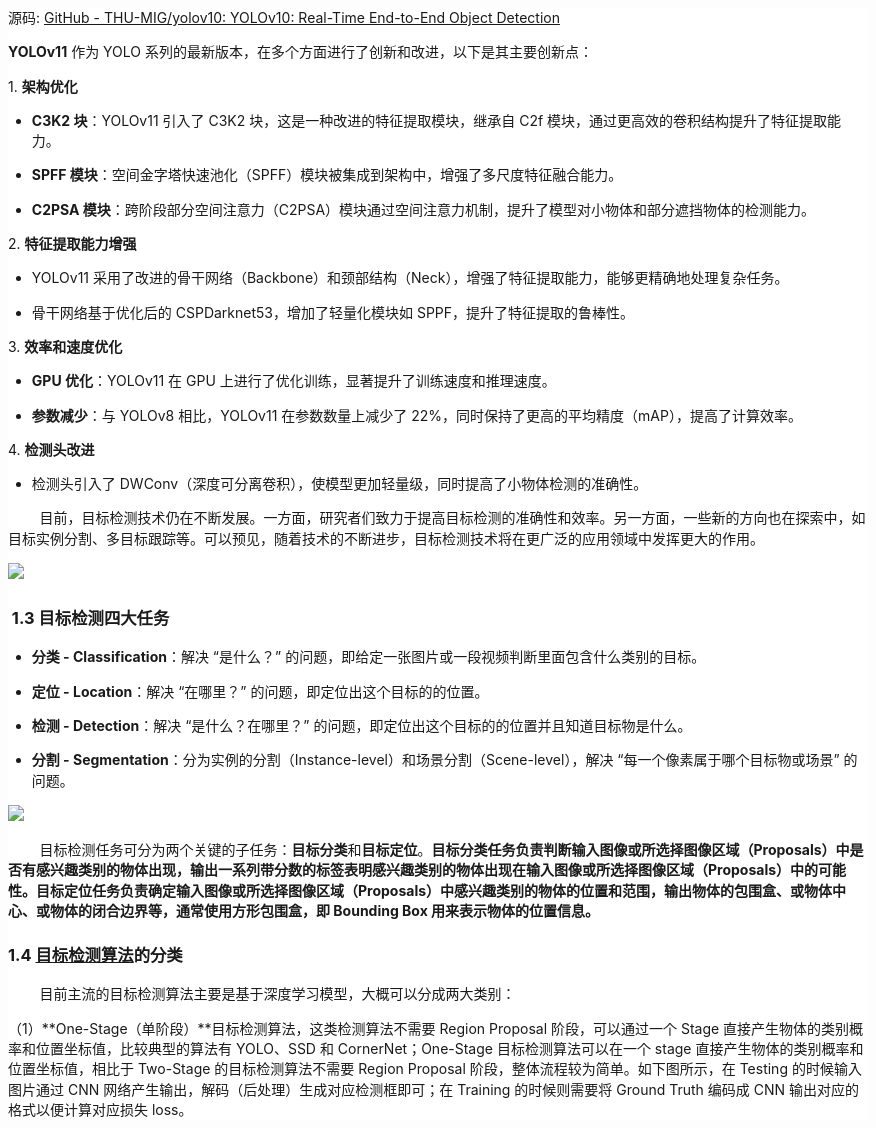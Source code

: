 源码: [GitHub - THU-MIG/yolov10: YOLOv10: Real-Time End-to-End Object Detection](https://github.com/THU-MIG/yolov10 "GitHub - THU-MIG/yolov10: YOLOv10: Real-Time End-to-End Object Detection")  

 **YOLOv11** 作为 YOLO 系列的最新版本，在多个方面进行了创新和改进，以下是其主要创新点：

1. **架构优化**

*   **C3K2 块**：YOLOv11 引入了 C3K2 块，这是一种改进的特征提取模块，继承自 C2f 模块，通过更高效的卷积结构提升了特征提取能力。
    
*   **SPFF 模块**：空间金字塔快速池化（SPFF）模块被集成到架构中，增强了多尺度特征融合能力。
    
*   **C2PSA 模块**：跨阶段部分空间注意力（C2PSA）模块通过空间注意力机制，提升了模型对小物体和部分遮挡物体的检测能力。
    

2. **特征提取能力增强**

*   YOLOv11 采用了改进的骨干网络（Backbone）和颈部结构（Neck），增强了特征提取能力，能够更精确地处理复杂任务。
    
*   骨干网络基于优化后的 CSPDarknet53，增加了轻量化模块如 SPPF，提升了特征提取的鲁棒性。
    

3. **效率和速度优化**

*   **GPU 优化**：YOLOv11 在 GPU 上进行了优化训练，显著提升了训练速度和推理速度。
    
*   **参数减少**：与 YOLOv8 相比，YOLOv11 在参数数量上减少了 22%，同时保持了更高的平均精度（mAP），提高了计算效率。
    

4. **检测头改进**

*   检测头引入了 DWConv（深度可分离卷积），使模型更加轻量级，同时提高了小物体检测的准确性。
    

        目前，目标检测技术仍在不断发展。一方面，研究者们致力于提高目标检测的准确性和效率。另一方面，一些新的方向也在探索中，如目标实例分割、多目标跟踪等。可以预见，随着技术的不断进步，目标检测技术将在更广泛的应用领域中发挥更大的作用。

![](https://i-blog.csdnimg.cn/blog_migrate/9c0a5fcc021520d075f488b443a8bb3d.png)

###  1.3 目标检测四大任务

*   **分类 - Classification**：解决 “是什么？” 的问题，即给定一张图片或一段视频判断里面包含什么类别的目标。
    
*   **定位 - Location**：解决 “在哪里？” 的问题，即定位出这个目标的的位置。
    
*   **检测 - Detection**：解决 “是什么？在哪里？” 的问题，即定位出这个目标的的位置并且知道目标物是什么。
    
*   **分割 - Segmentation**：分为实例的分割（Instance-level）和场景分割（Scene-level），解决 “每一个像素属于哪个目标物或场景” 的问题。
    

![](https://i-blog.csdnimg.cn/blog_migrate/c3c78a1b8c84562c7201b0e1c0194341.png)

        目标检测任务可分为两个关键的子任务：**目标分类**和**目标定位**。**目标分类任务负责判断输入图像或所选择图像区域（Proposals）中是否有感兴趣类别的物体出现，输出一系列带分数的标签表明感兴趣类别的物体出现在输入图像或所选择图像区域（Proposals）中的可能性。目标定位任务负责确定输入图像或所选择图像区域（Proposals）中感兴趣类别的物体的位置和范围，输出物体的包围盒、或物体中心、或物体的闭合边界等，通常使用方形包围盒，即 Bounding Box 用来表示物体的位置信息。**

### 1.4 [目标检测算法](https://so.csdn.net/so/search?q=%E7%9B%AE%E6%A0%87%E6%A3%80%E6%B5%8B%E7%AE%97%E6%B3%95&spm=1001.2101.3001.7020)的分类

        目前主流的目标检测算法主要是基于深度学习模型，大概可以分成两大类别：

（1）**One-Stage（单阶段）**目标检测算法，这类检测算法不需要 Region Proposal 阶段，可以通过一个 Stage 直接产生物体的类别概率和位置坐标值，比较典型的算法有 YOLO、SSD 和 CornerNet；One-Stage 目标检测算法可以在一个 stage 直接产生物体的类别概率和位置坐标值，相比于 Two-Stage 的目标检测算法不需要 Region Proposal 阶段，整体流程较为简单。如下图所示，在 Testing 的时候输入图片通过 CNN 网络产生输出，解码（后处理）生成对应检测框即可；在 Training 的时候则需要将 Ground Truth 编码成 CNN 输出对应的格式以便计算对应损失 loss。
